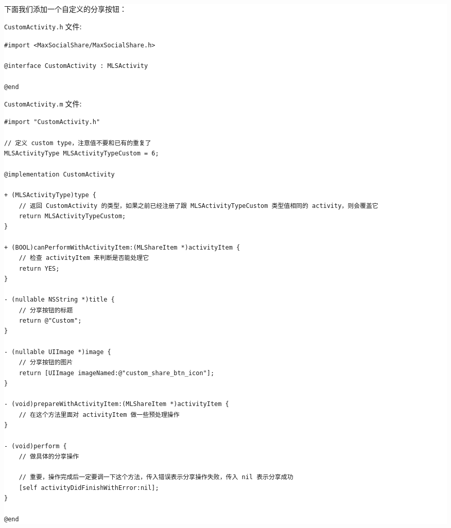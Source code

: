下面我们添加一个自定义的分享按钮：

`CustomActivity.h` 文件:

```
#import <MaxSocialShare/MaxSocialShare.h>

@interface CustomActivity : MLSActivity

@end
```

`CustomActivity.m` 文件:

```
#import "CustomActivity.h"

// 定义 custom type，注意值不要和已有的重复了
MLSActivityType MLSActivityTypeCustom = 6;

@implementation CustomActivity

+ (MLSActivityType)type {
    // 返回 CustomActivity 的类型，如果之前已经注册了跟 MLSActivityTypeCustom 类型值相同的 activity，则会覆盖它
    return MLSActivityTypeCustom;
}

+ (BOOL)canPerformWithActivityItem:(MLShareItem *)activityItem {
    // 检查 activityItem 来判断是否能处理它
    return YES;
}

- (nullable NSString *)title {
    // 分享按钮的标题
    return @"Custom";
}

- (nullable UIImage *)image {
    // 分享按钮的图片
    return [UIImage imageNamed:@"custom_share_btn_icon"];
}

- (void)prepareWithActivityItem:(MLShareItem *)activityItem {
    // 在这个方法里面对 activityItem 做一些预处理操作
}

- (void)perform {
    // 做具体的分享操作
    
    // 重要，操作完成后一定要调一下这个方法，传入错误表示分享操作失败，传入 nil 表示分享成功
    [self activityDidFinishWithError:nil];
}

@end
```


[maxleap_console]: https://maxleap.cn
[weibo_develop_site]: http://open.weibo.com/
[set up weibo app]: http://open.weibo.com/apps/new?sort=mobile
[wechat_develop_site]: https://open.weixin.qq.com
[open_qq_site]: http://open.qq.com/
[set_up_qq_app]: http://op.open.qq.com/appregv2/